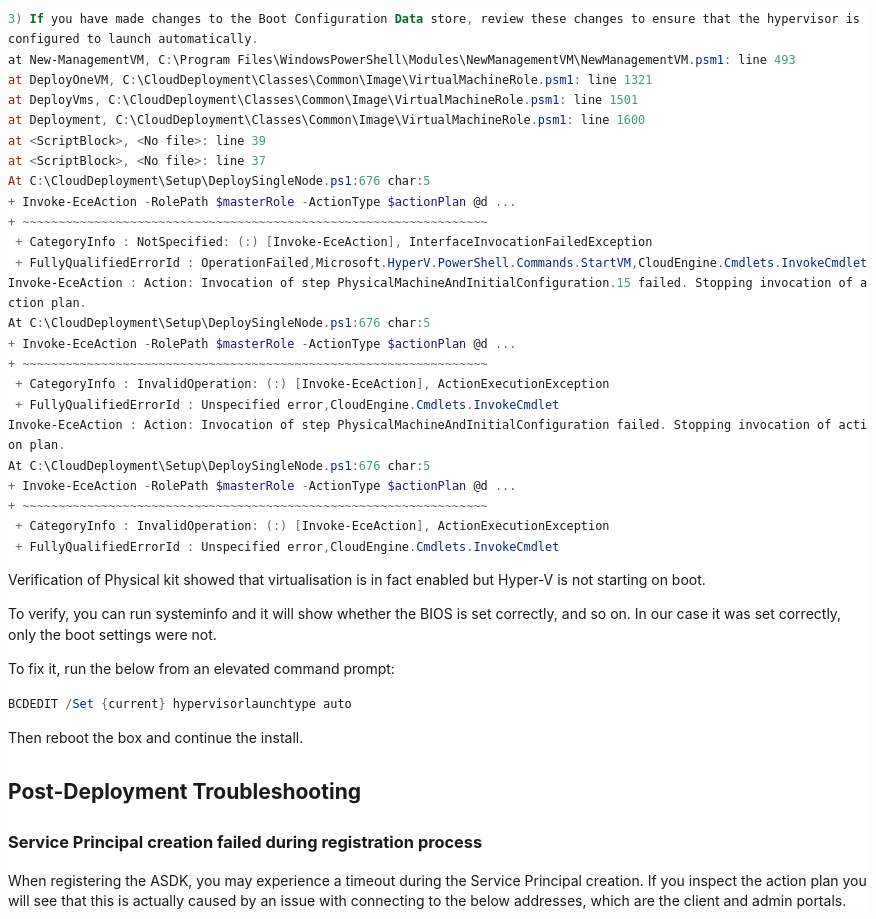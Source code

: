 ```powershell
3) If you have made changes to the Boot Configuration Data store, review these changes to ensure that the hypervisor is configured to launch automatically.
at New-ManagementVM, C:\Program Files\WindowsPowerShell\Modules\NewManagementVM\NewManagementVM.psm1: line 493
at DeployOneVM, C:\CloudDeployment\Classes\Common\Image\VirtualMachineRole.psm1: line 1321
at DeployVms, C:\CloudDeployment\Classes\Common\Image\VirtualMachineRole.psm1: line 1501
at Deployment, C:\CloudDeployment\Classes\Common\Image\VirtualMachineRole.psm1: line 1600
at <ScriptBlock>, <No file>: line 39
at <ScriptBlock>, <No file>: line 37
At C:\CloudDeployment\Setup\DeploySingleNode.ps1:676 char:5
+ Invoke-EceAction -RolePath $masterRole -ActionType $actionPlan @d ...
+ ~~~~~~~~~~~~~~~~~~~~~~~~~~~~~~~~~~~~~~~~~~~~~~~~~~~~~~~~~~~~~~~~~
 + CategoryInfo : NotSpecified: (:) [Invoke-EceAction], InterfaceInvocationFailedException
 + FullyQualifiedErrorId : OperationFailed,Microsoft.HyperV.PowerShell.Commands.StartVM,CloudEngine.Cmdlets.InvokeCmdlet
Invoke-EceAction : Action: Invocation of step PhysicalMachineAndInitialConfiguration.15 failed. Stopping invocation of action plan.
At C:\CloudDeployment\Setup\DeploySingleNode.ps1:676 char:5
+ Invoke-EceAction -RolePath $masterRole -ActionType $actionPlan @d ...
+ ~~~~~~~~~~~~~~~~~~~~~~~~~~~~~~~~~~~~~~~~~~~~~~~~~~~~~~~~~~~~~~~~~
 + CategoryInfo : InvalidOperation: (:) [Invoke-EceAction], ActionExecutionException
 + FullyQualifiedErrorId : Unspecified error,CloudEngine.Cmdlets.InvokeCmdlet
Invoke-EceAction : Action: Invocation of step PhysicalMachineAndInitialConfiguration failed. Stopping invocation of action plan.
At C:\CloudDeployment\Setup\DeploySingleNode.ps1:676 char:5
+ Invoke-EceAction -RolePath $masterRole -ActionType $actionPlan @d ...
+ ~~~~~~~~~~~~~~~~~~~~~~~~~~~~~~~~~~~~~~~~~~~~~~~~~~~~~~~~~~~~~~~~~
 + CategoryInfo : InvalidOperation: (:) [Invoke-EceAction], ActionExecutionException
 + FullyQualifiedErrorId : Unspecified error,CloudEngine.Cmdlets.InvokeCmdlet
```

Verification of Physical kit showed that virtualisation is in fact enabled but Hyper-V is not starting on boot.

To verify, you can run systeminfo and it will show whether the BIOS is set correctly, and so on. In our case it was set correctly, only the boot settings were not.

To fix it, run the below from an elevated command prompt:

```powershell
BCDEDIT /Set {current} hypervisorlaunchtype auto
```

Then reboot the box and continue the install.

## Post-Deployment Troubleshooting

### Service Principal creation failed during registration process

When registering the ASDK, you may experience a timeout during the Service Principal creation. If you inspect the action plan you will see that this is actually caused by an issue with connecting to the below addresses, which are the client and admin portals.
